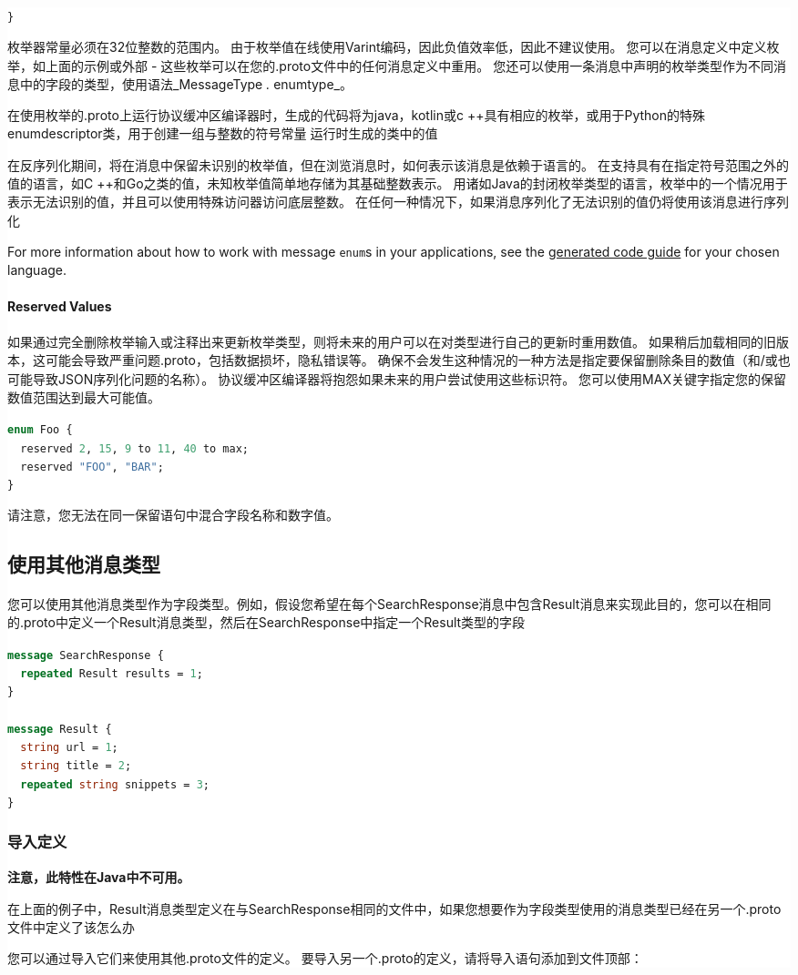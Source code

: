 ```protobuf
}
```

枚举器常量必须在32位整数的范围内。 由于枚举值在线使用Varint编码，因此负值效率低，因此不建议使用。  您可以在消息定义中定义枚举，如上面的示例或外部 - 这些枚举可以在您的.proto文件中的任何消息定义中重用。  您还可以使用一条消息中声明的枚举类型作为不同消息中的字段的类型，使用语法_MessageType _._ enumtype_。

在使用枚举的.proto上运行协议缓冲区编译器时，生成的代码将为java，kotlin或c ++具有相应的枚举，或用于Python的特殊enumdescriptor类，用于创建一组与整数的符号常量 运行时生成的类中的值

在反序列化期间，将在消息中保留未识别的枚举值，但在浏览消息时，如何表示该消息是依赖于语言的。 在支持具有在指定符号范围之外的值的语言，如C  ++和Go之类的值，未知枚举值简单地存储为其基础整数表示。  用诸如Java的封闭枚举类型的语言，枚举中的一个情况用于表示无法识别的值，并且可以使用特殊访问器访问底层整数。  在任何一种情况下，如果消息序列化了无法识别的值仍将使用该消息进行序列化

For more information about how to work with message `enum`s in your applications, see the [generated code guide](https://developers.google.com/protocol-buffers/docs/reference/overview) for your chosen language.

#### Reserved Values

如果通过完全删除枚举输入或注释出来更新枚举类型，则将未来的用户可以在对类型进行自己的更新时重用数值。  如果稍后加载相同的旧版本，这可能会导致严重问题.proto，包括数据损坏，隐私错误等。  确保不会发生这种情况的一种方法是指定要保留删除条目的数值（和/或也可能导致JSON序列化问题的名称）。  协议缓冲区编译器将抱怨如果未来的用户尝试使用这些标识符。 您可以使用MAX关键字指定您的保留数值范围达到最大可能值。

```protobuf
enum Foo {
  reserved 2, 15, 9 to 11, 40 to max;
  reserved "FOO", "BAR";
}
```

请注意，您无法在同一保留语句中混合字段名称和数字值。

## 使用其他消息类型

您可以使用其他消息类型作为字段类型。例如，假设您希望在每个SearchResponse消息中包含Result消息来实现此目的，您可以在相同的.proto中定义一个Result消息类型，然后在SearchResponse中指定一个Result类型的字段

```protobuf
message SearchResponse {
  repeated Result results = 1;
}

message Result {
  string url = 1;
  string title = 2;
  repeated string snippets = 3;
}
```

### 导入定义

**注意，此特性在Java中不可用。**

在上面的例子中，Result消息类型定义在与SearchResponse相同的文件中，如果您想要作为字段类型使用的消息类型已经在另一个.proto文件中定义了该怎么办

您可以通过导入它们来使用其他.proto文件的定义。 要导入另一个.proto的定义，请将导入语句添加到文件顶部：
